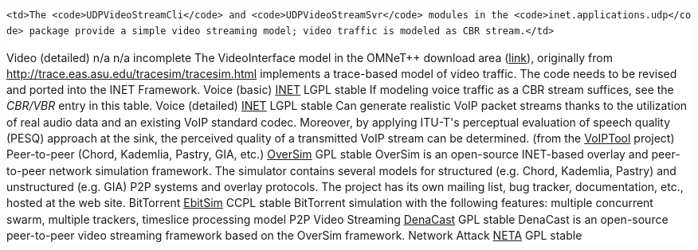     <td>The <code>UDPVideoStreamCli</code> and <code>UDPVideoStreamSvr</code> modules in the <code>inet.applications.udp</code> package provide a simple video streaming model; video traffic is modeled as CBR stream.</td>
  </tr>
  <tr>
    <td>Video (detailed)</td>
    <td>n/a</td>
    <td>n/a</td>
    <td>incomplete</td>
    <td>The VideoInterface model in the OMNeT++ download area (<a href='http://www.omnetpp.org/omnetpp/doc_details/2128-videointerface'>link</a>), originally from <a href='http://trace.eas.asu.edu/tracesim/tracesim.html'>http://trace.eas.asu.edu/tracesim/tracesim.html</a> implements a trace-based model of video traffic. The code needs to be revised and ported into the INET Framework.</td>
  </tr>
  <tr>
    <td>Voice (basic)</td>
    <td><a href='http://github.com/inet-framework/inet'>INET</a></td>
    <td>LGPL</td>
    <td>stable</td>
    <td>If modeling voice traffic as a CBR stream suffices, see the <em>CBR/VBR</em> entry in this table.</td>
  </tr>
  <tr>
    <td>Voice (detailed)</td>
    <td><a href='http://github.com/inet-framework/inet'>INET</a></td>
    <td>LGPL</td>
    <td>stable</td>
    <td>Can generate realistic VoIP packet streams thanks to the utilization of real audio data and an existing VoIP standard codec. Moreover, by applying ITU-T's perceptual evaluation of speech quality (PESQ) approach at the sink, the perceived quality of a transmitted VoIP stream can be determined. (from the <a href='https://github.com/inet-framework/voiptool'>VoIPTool</a> project)</td>
  </tr>
  <tr>
    <td>Peer-to-peer (Chord, Kademlia, Pastry, GIA, etc.)</td>
    <td><a href='http://www.oversim.org'>OverSim</a></td>
    <td>GPL</td>
    <td>stable</td>
    <td>OverSim is an open-source INET-based overlay and peer-to-peer network simulation framework. The simulator contains several models for structured (e.g. Chord, Kademlia, Pastry) and unstructured (e.g. GIA) P2P systems and overlay protocols. The project has its own mailing list, bug tracker, documentation, etc., hosted at the web site.</td>
  </tr>
  <tr>
    <td>BitTorrent</td>
    <td><a href='https://github.com/pedromanoel/EbitSim'>EbitSim</a></td>
    <td>CCPL</td>
    <td>stable</td>
    <td>BitTorrent simulation with the following features: multiple concurrent swarm, multiple trackers, timeslice processing model</td>
  </tr>
  <tr>
    <td>P2P Video Streaming</td>
    <td><a href='http://ece.modares.ac.ir/~denacast/'>DenaCast</a></td>
    <td>GPL</td>
    <td>stable</td>
    <td>DenaCast is an open-source peer-to-peer video streaming framework based on the OverSim framework.</td>
  </tr>
  <tr>
    <td>Network Attack</td>
    <td><a href='http://nesg.ugr.es/index.php/en/results'>NETA</a></td>
    <td>GPL</td>
    <td>stable</td>